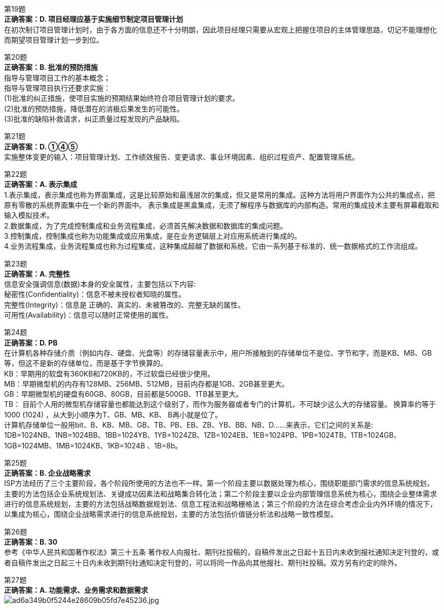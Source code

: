 第19题  
**正确答案：D. 项目经理应基于实施细节制定项目管理计划**  
在初次制订项目管理计划时，由于各方面的信息还不十分明朗，因此项目经理只需要从宏观上把握住项目的主体管理思路，切记不能理想化而期望项目管理计划一步到位。  
  
第20题  
**正确答案：B. 批准的预防措施**  
指导与管理项目工作的基本概念；  
指导与管理项目执行还要求实施：  
(1)批准的纠正措施，使项目实施的预期结果始终符合项目管理计划的要求。  
(2)批准的预防措施，降低潜在的消极后果发生的可能性。  
(3)批准的缺陷补救请求，纠正质量过程发现的产品缺陷。  
  
第21题  
**正确答案：D. ①④⑤**  
实施整体变更的输入：项目管理计划、工作绩效报告、变更请求、事业环境因素、组织过程资产、配置管理系统。  
  
第22题  
**正确答案：A. 表示集成**  
1.表示集成，表示集成也称为界面集成，这是比较原始和最浅层次的集成，但又是常用的集成。这种方法将用户界面作为公共的集成点，把原有零散的系统界面集中在一个新的界面中。 表示集成是黑盒集成，无须了解程序与数据库的内部构造。常用的集成技术主要有屏幕截取和输入模拟技术。  
2.数据集成，为了完成控制集成和业务流程集成，必须首先解决数据和数据库的集成问题。  
3.控制集成，控制集成也称为功能集成或应用集成，是在业务逻辑层上对应用系统进行集成的。  
4.业务流程集成，业务流程集成也称为过程集成，这种集成超越了数据和系统，它由一系列基于标准的、统一数据格式的工作流组成。  
  
第23题  
**正确答案：A. 完整性**  
信息安全强调信息(数据)本身的安全属性，主要包括以下内容:  
秘密性(Confidentiality)：信息不被未授权者知晓的属性。  
完整性(Integrity)：信息是 正确的、真实的、未被篡改的、完整无缺的属性。  
可用性(Availability)：信息可以随时正常使用的属性。  
  
第24题  
**正确答案：D. PB**  
在计算机各种存储介质（例如内存、硬盘、光盘等）的存储容量表示中，用户所接触到的存储单位不是位、字节和字，而是KB、MB、GB等，但这不是新的存储单位，而是基于字节换算的。  
KB：早期用的软盘有360KB和720KB的，不过软盘已经很少使用。  
MB：早期微型机的内存有128MB、256MB、512MB，目前内存都是1GB、2GB甚至更大。  
GB：早期微型机的硬盘有60GB、80GB，目前都是500GB、1TB甚至更大。  
TB： 目前个人用的微型机存储容量也都能达到这个级别了，而作为服务器或者专门的计算机，不可缺少这么大的存储容量。 换算率约等于1000 (1024) ，从大到小顺序为T、GB、MB、KB、 B再小就是位了。  
计算机存储单位一般用bit、B、KB、MB、GB、TB、PB、EB、ZB、YB、BB、NB、D......来表示，它们之间的关系是:  
1DB=1024NB、1NB=1024BB、1BB=1024YB、1YB=1024ZB、1ZB=1024EB、1EB=1024PB、1PB=1024TB、1TB=1024GB、1GB=1024MB、1MB=1024KB、1KB=1024B 、1B=8b。  
  
第25题  
**正确答案：B. 企业战略需求**  
ISP方法经历了三个主要阶段，各个阶段所使用的方法也不一样。第一个阶段主要以数据处理为核心，围绕职能部门需求的信息系统规划，主要的方法包括企业系统规划法、关键成功因素法和战略集合转化法；第二个阶段主要以企业内部管理信息系统为核心，围绕企业整体需求进行的信息系统规划，主要的方法包括战略数据规划法、信息工程法和战略栅格法；第三个阶段的方法在综合考虑企业内外环境的情况下，以集成为核心，围绕企业战略需求进行的信息系统规划，主要的方法包括价值链分析法和战略一致性模型。  
  
第26题  
**正确答案：B. 30**  
参考《中华人民共和国著作权法》第三十五条 著作权人向报社、期刊社投稿的，自稿件发出之日起十五日内未收到报社通知决定刊登的，或者自稿件发出之日起三十日内未收到期刊社通知决定刊登的，可以将同一作品向其他报社、期刊社投稿。双方另有约定的除外。  
  
第27题  
**正确答案：A. 功能需求、业务需求和数据需求**  
![ad6a349b0f5244e28609b05fd7e45236.jpg][]  
  

[69871d2c0870451598a261a92bb414c8.jpg]: https://www.xkxxkx.cn/file/exam/software/信息系统项目管理师/综合知识/第32题/69871d2c0870451598a261a92bb414c8.jpg
[9a0452328ce74697a3d6cb9a2b899136.jpg]: https://www.xkxxkx.cn/file/exam/software/信息系统项目管理师/综合知识/第65题/9a0452328ce74697a3d6cb9a2b899136.jpg
[1b620a357f32403f907361b710893a25.jpg]: https://www.xkxxkx.cn/file/exam/software/信息系统项目管理师/综合知识/第66题/1b620a357f32403f907361b710893a25.jpg
[eb5705bf6deb4e0496dd6b34458fe466.jpg]: https://www.xkxxkx.cn/file/exam/software/信息系统项目管理师/综合知识/第68题/eb5705bf6deb4e0496dd6b34458fe466.jpg
[eb490602c125439b91b72eca5bc02e92.jpg]: https://www.xkxxkx.cn/file/exam/software/信息系统项目管理师/综合知识/第3题/eb490602c125439b91b72eca5bc02e92.jpg
[9baff0c804f24bd8966d7f6717126c31.jpg]: https://www.xkxxkx.cn/file/exam/software/信息系统项目管理师/综合知识/第17题/9baff0c804f24bd8966d7f6717126c31.jpg
[ad6a349b0f5244e28609b05fd7e45236.jpg]: https://www.xkxxkx.cn/file/exam/software/信息系统项目管理师/综合知识/第27题/ad6a349b0f5244e28609b05fd7e45236.jpg
[54b83964aeb44181b87479e80da9b47d.jpg]: https://www.xkxxkx.cn/file/exam/software/信息系统项目管理师/综合知识/第32题/54b83964aeb44181b87479e80da9b47d.jpg
[1285418cdca54aa0bc548083b0ce2b7a.jpg]: https://www.xkxxkx.cn/file/exam/software/信息系统项目管理师/综合知识/第57题/1285418cdca54aa0bc548083b0ce2b7a.jpg
[30ff330f784d482e8a57dd1eaccaec1a.jpg]: https://www.xkxxkx.cn/file/exam/software/信息系统项目管理师/综合知识/第68题/30ff330f784d482e8a57dd1eaccaec1a.jpg
